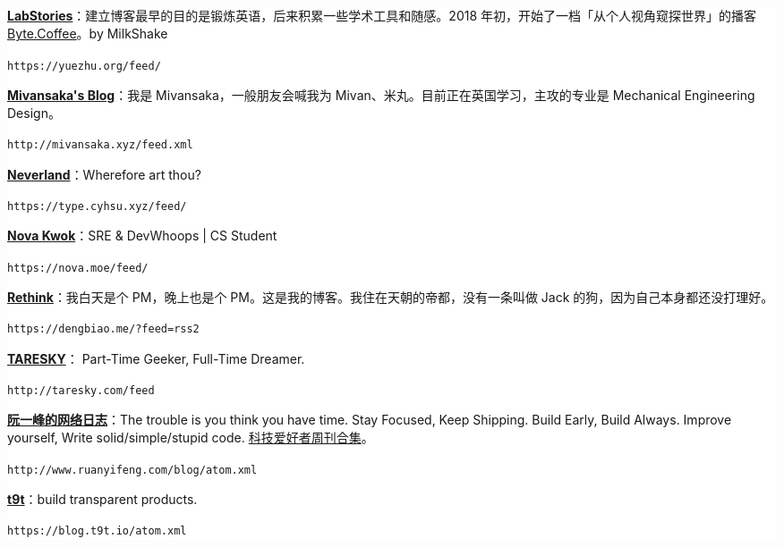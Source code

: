 
**[LabStories](https://yuezhu.org/)**：建立博客最早的目的是锻炼英语，后来积累一些学术工具和随感。2018 年初，开始了一档「从个人视角窥探世界」的播客 [Byte.Coffee](https://byte.coffee/)。by MilkShake

```http
https://yuezhu.org/feed/
```



**[Mivansaka's Blog](http://mivansaka.xyz/)**：我是 Mivansaka，一般朋友会喊我为 Mivan、米丸。目前正在英国学习，主攻的专业是 Mechanical Engineering Design。

```
http://mivansaka.xyz/feed.xml
```





**[Neverland](https://type.cyhsu.xyz/)**：Wherefore art thou?

```http
https://type.cyhsu.xyz/feed/
```



**[Nova Kwok](https://nova.moe/)**：SRE & DevWhoops | CS Student

```http
https://nova.moe/feed/
```



**[Rethink](https://dengbiao.me/)**：我白天是个 PM，晚上也是个 PM。这是我的博客。我住在天朝的帝都，没有一条叫做 Jack 的狗，因为自己本身都还没打理好。

```http
https://dengbiao.me/?feed=rss2
```



**[TARESKY](http://taresky.com/)**： Part-Time Geeker, Full-Time Dreamer.

```http
http://taresky.com/feed
```



**[阮一峰的网络日志](http://www.ruanyifeng.com/blog/)**：The trouble is you think you have time. Stay Focused, Keep Shipping. Build Early, Build Always. Improve yourself, Write solid/simple/stupid code. [科技爱好者周刊合集](https://www.yuque.com/ruanyf/weekly)。

```http
http://www.ruanyifeng.com/blog/atom.xml
```



**[t9t](https://t9t.io/)**：build transparent products.

```http
https://blog.t9t.io/atom.xml
```
